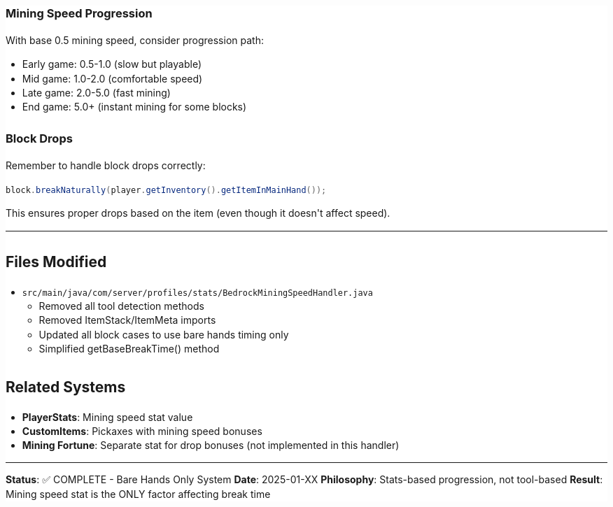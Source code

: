 ### Mining Speed Progression
With base 0.5 mining speed, consider progression path:
- Early game: 0.5-1.0 (slow but playable)
- Mid game: 1.0-2.0 (comfortable speed)
- Late game: 2.0-5.0 (fast mining)
- End game: 5.0+ (instant mining for some blocks)

### Block Drops
Remember to handle block drops correctly:
```java
block.breakNaturally(player.getInventory().getItemInMainHand());
```
This ensures proper drops based on the item (even though it doesn't affect speed).

---

## Files Modified
- `src/main/java/com/server/profiles/stats/BedrockMiningSpeedHandler.java`
  - Removed all tool detection methods
  - Removed ItemStack/ItemMeta imports
  - Updated all block cases to use bare hands timing only
  - Simplified getBaseBreakTime() method

## Related Systems
- **PlayerStats**: Mining speed stat value
- **CustomItems**: Pickaxes with mining speed bonuses
- **Mining Fortune**: Separate stat for drop bonuses (not implemented in this handler)

---
**Status**: ✅ COMPLETE - Bare Hands Only System
**Date**: 2025-01-XX
**Philosophy**: Stats-based progression, not tool-based
**Result**: Mining speed stat is the ONLY factor affecting break time
